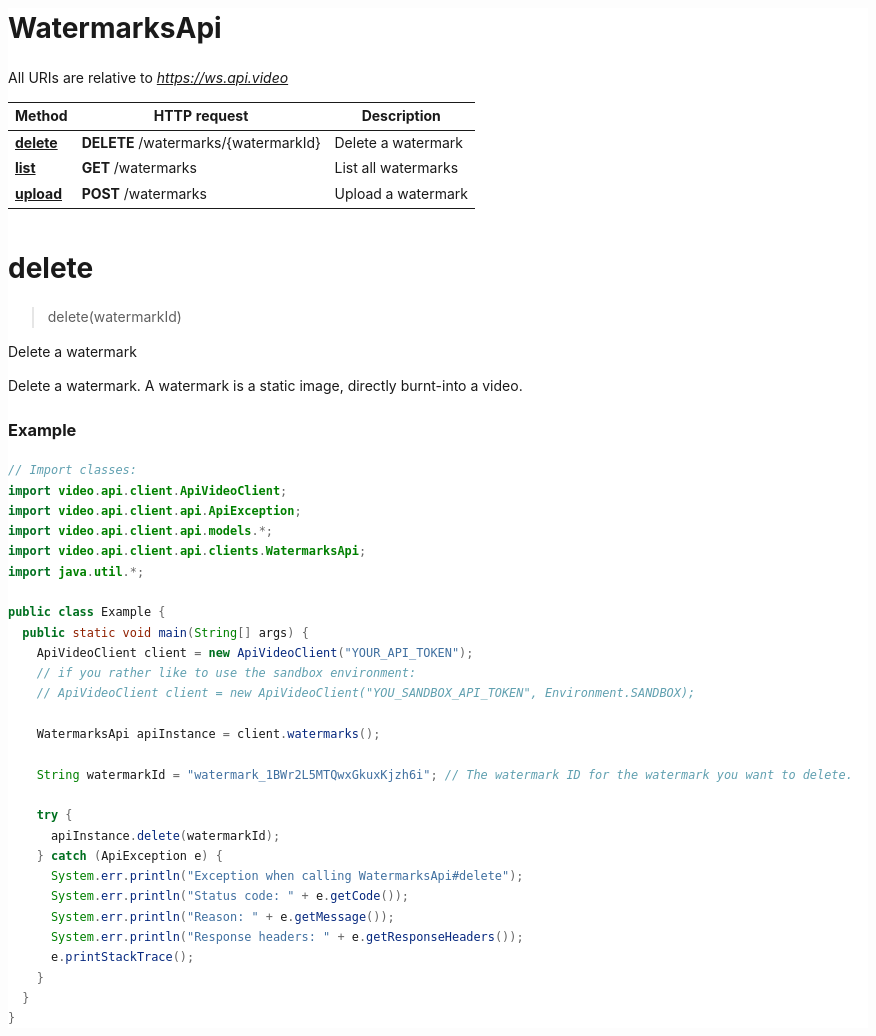 # WatermarksApi

All URIs are relative to *https://ws.api.video*

Method | HTTP request | Description
------------- | ------------- | -------------
[**delete**](WatermarksApi.md#delete) | **DELETE** /watermarks/{watermarkId} | Delete a watermark
[**list**](WatermarksApi.md#list) | **GET** /watermarks | List all watermarks
[**upload**](WatermarksApi.md#upload) | **POST** /watermarks | Upload a watermark


<a name="delete"></a>
# **delete**
> delete(watermarkId)

Delete a watermark

Delete a watermark. A watermark is a static image, directly burnt-into a video.

### Example
```java
// Import classes:
import video.api.client.ApiVideoClient;
import video.api.client.api.ApiException;
import video.api.client.api.models.*;
import video.api.client.api.clients.WatermarksApi;
import java.util.*;

public class Example {
  public static void main(String[] args) {
    ApiVideoClient client = new ApiVideoClient("YOUR_API_TOKEN");
    // if you rather like to use the sandbox environment:
    // ApiVideoClient client = new ApiVideoClient("YOU_SANDBOX_API_TOKEN", Environment.SANDBOX);

    WatermarksApi apiInstance = client.watermarks();
    
    String watermarkId = "watermark_1BWr2L5MTQwxGkuxKjzh6i"; // The watermark ID for the watermark you want to delete.

    try {
      apiInstance.delete(watermarkId);
    } catch (ApiException e) {
      System.err.println("Exception when calling WatermarksApi#delete");
      System.err.println("Status code: " + e.getCode());
      System.err.println("Reason: " + e.getMessage());
      System.err.println("Response headers: " + e.getResponseHeaders());
      e.printStackTrace();
    }
  }
}
```
